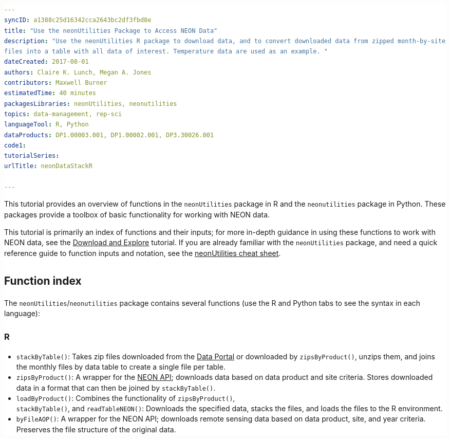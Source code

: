 ```yaml
---
syncID: a1388c25d16342cca2643bc2df3fbd8e
title: "Use the neonUtilities Package to Access NEON Data"
description: "Use the neonUtilities R package to download data, and to convert downloaded data from zipped month-by-site files into a table with all data of interest. Temperature data are used as an example. "
dateCreated: 2017-08-01
authors: Claire K. Lunch, Megan A. Jones
contributors: Maxwell Burner
estimatedTime: 40 minutes
packagesLibraries: neonUtilities, neonutilities
topics: data-management, rep-sci
languageTool: R, Python
dataProducts: DP1.00003.001, DP1.00002.001, DP3.30026.001
code1: 
tutorialSeries:
urlTitle: neonDataStackR

---
```








<p>This tutorial provides an overview of functions in the
<code>neonUtilities</code> package in R and the
<code>neonutilities</code> package in Python. These packages provide a
toolbox of basic functionality for working with NEON data.</p>
<p>This tutorial is primarily an index of functions and their inputs;
for more in-depth guidance in using these functions to work with NEON
data, see the
<a href="https://www.neonscience.org/download-explore-neon-data" target="_blank">Download
and Explore</a> tutorial. If you are already familiar with the
<code>neonUtilities</code> package, and need a quick reference guide to
function inputs and notation, see the
<a href="https://www.neonscience.org/sites/default/files/cheat-sheet-neonUtilities_0.pdf" target="_blank">neonUtilities
cheat sheet</a>.</p>
<div id="function-index" class="section level2 tabset">
<h2 class="tabset">Function index</h2>
<p>The <code>neonUtilities</code>/<code>neonutilities</code> package
contains several functions (use the R and Python tabs to see the syntax
in each language):</p>
<div id="r" class="section level3">
<h3>R</h3>
<ul>
<li><code>stackByTable()</code>: Takes zip files downloaded from the
<a href="http://data.neonscience.org" target="_blank">Data Portal</a> or
downloaded by <code>zipsByProduct()</code>, unzips them, and joins the
monthly files by data table to create a single file per table.</li>
<li><code>zipsByProduct()</code>: A wrapper for the
<a href="http://data.neonscience.org/data-api" target="_blank">NEON
API</a>; downloads data based on data product and site criteria. Stores
downloaded data in a format that can then be joined by
<code>stackByTable()</code>.</li>
<li><code>loadByProduct()</code>: Combines the functionality of
<code>zipsByProduct()</code>,<br />
<code>stackByTable()</code>, and <code>readTableNEON()</code>: Downloads
the specified data, stacks the files, and loads the files to the R
environment.</li>
<li><code>byFileAOP()</code>: A wrapper for the NEON API; downloads
remote sensing data based on data product, site, and year criteria.
Preserves the file structure of the original data.</li>